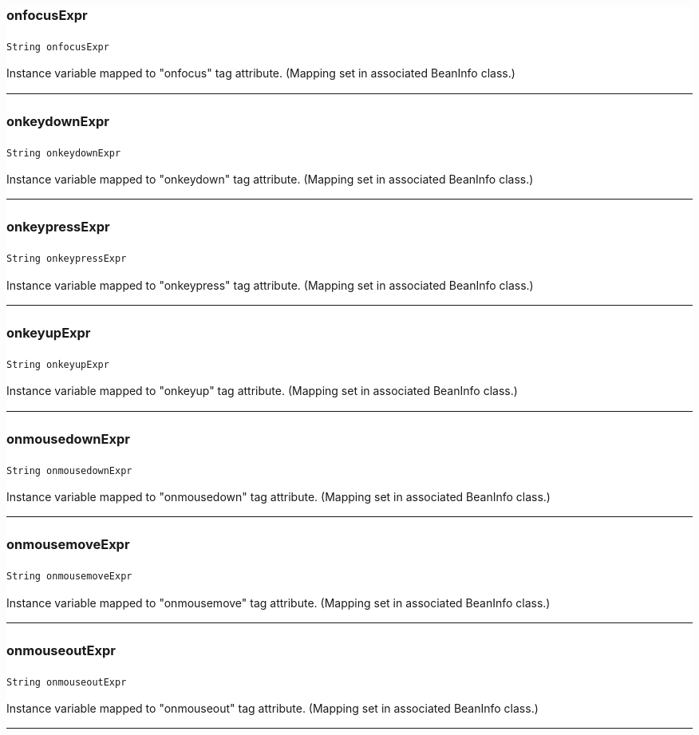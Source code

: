 ### onfocusExpr

    String onfocusExpr

Instance variable mapped to "onfocus" tag attribute. (Mapping set in associated BeanInfo class.)

------------------------------------------------------------------------

### onkeydownExpr

    String onkeydownExpr

Instance variable mapped to "onkeydown" tag attribute. (Mapping set in associated BeanInfo class.)

------------------------------------------------------------------------

### onkeypressExpr

    String onkeypressExpr

Instance variable mapped to "onkeypress" tag attribute. (Mapping set in associated BeanInfo class.)

------------------------------------------------------------------------

### onkeyupExpr

    String onkeyupExpr

Instance variable mapped to "onkeyup" tag attribute. (Mapping set in associated BeanInfo class.)

------------------------------------------------------------------------

### onmousedownExpr

    String onmousedownExpr

Instance variable mapped to "onmousedown" tag attribute. (Mapping set in associated BeanInfo class.)

------------------------------------------------------------------------

### onmousemoveExpr

    String onmousemoveExpr

Instance variable mapped to "onmousemove" tag attribute. (Mapping set in associated BeanInfo class.)

------------------------------------------------------------------------

### onmouseoutExpr

    String onmouseoutExpr

Instance variable mapped to "onmouseout" tag attribute. (Mapping set in associated BeanInfo class.)

------------------------------------------------------------------------
